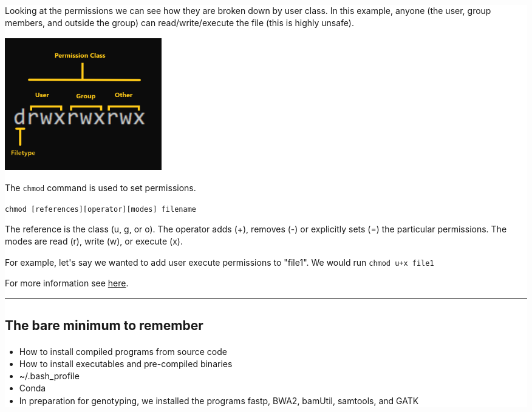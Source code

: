 Looking at the permissions we can see how they are broken down by user class. In this example, anyone (the user, group members, and outside the group) can read/write/execute the file (this is highly unsafe).

<p align="left">
  <img src="assets/command_line/permissions.png" width="30%">
</p>

The `chmod` command is used to set permissions. 
```
chmod [references][operator][modes] filename
```
The reference is the class (u, g, or o). The operator adds (+), removes (-) or explicitly sets (=) the particular permissions. The modes are read (r), write (w), or execute (x). 

For example, let's say we wanted to add user execute permissions to "file1". We would run `chmod u+x file1`

For more information see [here](https://kb.iu.edu/d/abdb).


___

## The bare minimum to remember
* How to install compiled programs from source code
* How to install executables and pre-compiled binaries
* ~/.bash_profile
* Conda
* In preparation for genotyping, we installed the programs fastp, BWA2, bamUtil, samtools, and GATK